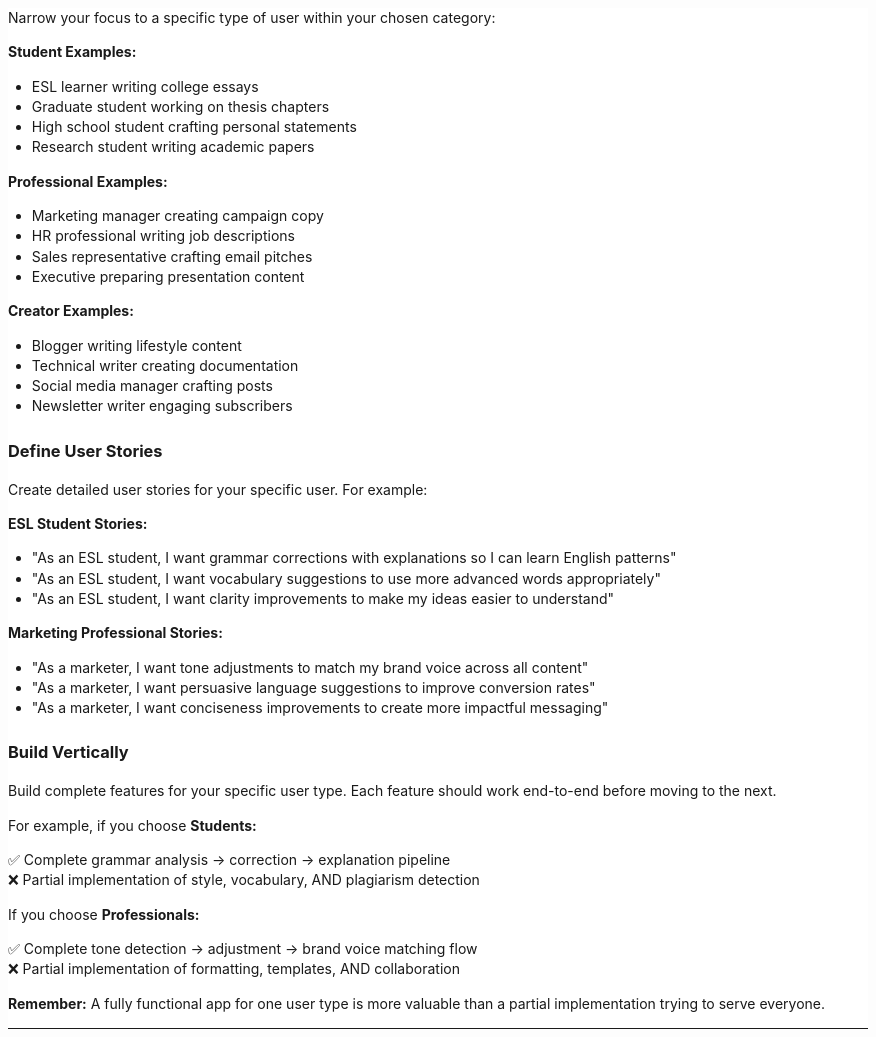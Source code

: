 Narrow your focus to a specific type of user within your chosen category:

**Student Examples:**

* ESL learner writing college essays  
* Graduate student working on thesis chapters  
* High school student crafting personal statements  
* Research student writing academic papers

**Professional Examples:**

* Marketing manager creating campaign copy  
* HR professional writing job descriptions  
* Sales representative crafting email pitches  
* Executive preparing presentation content

**Creator Examples:**

* Blogger writing lifestyle content  
* Technical writer creating documentation  
* Social media manager crafting posts  
* Newsletter writer engaging subscribers

### **Define User Stories**

Create detailed user stories for your specific user. For example:

**ESL Student Stories:**

* "As an ESL student, I want grammar corrections with explanations so I can learn English patterns"  
* "As an ESL student, I want vocabulary suggestions to use more advanced words appropriately"  
* "As an ESL student, I want clarity improvements to make my ideas easier to understand"

**Marketing Professional Stories:**

* "As a marketer, I want tone adjustments to match my brand voice across all content"  
* "As a marketer, I want persuasive language suggestions to improve conversion rates"  
* "As a marketer, I want conciseness improvements to create more impactful messaging"

### **Build Vertically**

Build complete features for your specific user type. Each feature should work end-to-end before moving to the next.

For example, if you choose **Students:**

 ✅ Complete grammar analysis → correction → explanation pipeline  
 ❌ Partial implementation of style, vocabulary, AND plagiarism detection

If you choose **Professionals:** 

✅ Complete tone detection → adjustment → brand voice matching flow  
 ❌ Partial implementation of formatting, templates, AND collaboration

**Remember:** A fully functional app for one user type is more valuable than a partial implementation trying to serve everyone.

---
